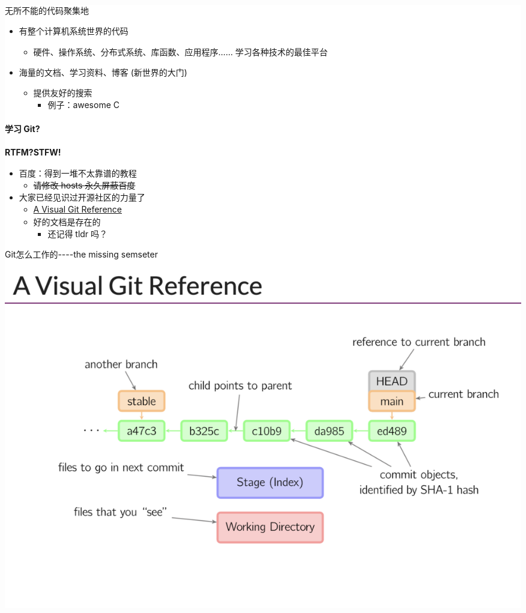 无所不能的代码聚集地

* 有整个计算机系统世界的代码
  * 硬件、操作系统、分布式系统、库函数、应用程序……
学习各种技术的最佳平台

* 海量的文档、学习资料、博客 (新世界的大门)
  * 提供友好的搜索
    * 例子：awesome C

#### 学习 Git?

**RTFM?STFW!**
* 百度：得到一堆不太靠谱的教程
  * ~~请修改 hosts 永久屏蔽百度~~
* 大家已经见识过开源社区的力量了
  * [A Visual Git Reference](https://marklodato.github.io/visual-git-guide/index-en.html)
  * 好的文档是存在的
    * 还记得 tldr 吗？


Git怎么工作的----the missing semseter

![w4-2](ics_pict/W4_2.png)